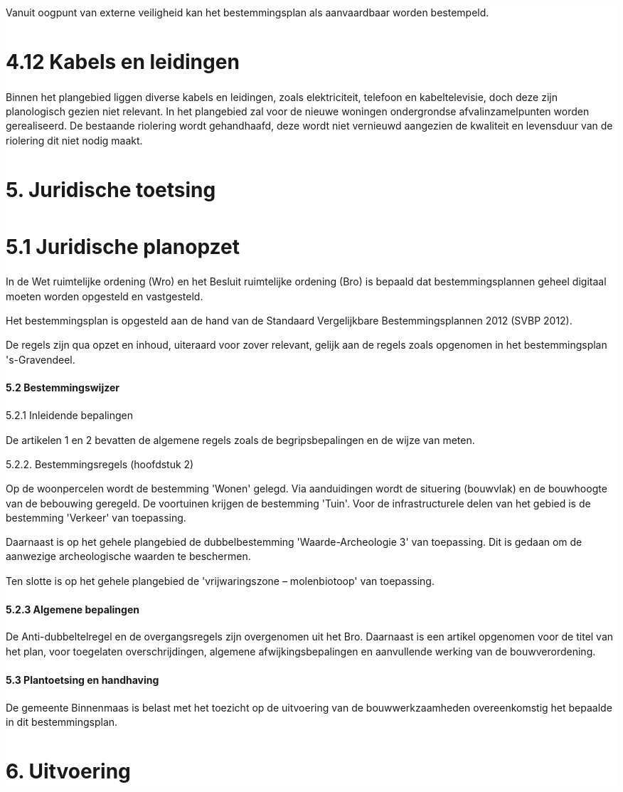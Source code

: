 Vanuit oogpunt van externe veiligheid kan het bestemmingsplan als aanvaardbaar worden bestempeld.

# **4.12 Kabels en leidingen**

Binnen het plangebied liggen diverse kabels en leidingen, zoals elektriciteit, telefoon en kabeltelevisie, doch deze zijn planologisch gezien niet relevant. In het plangebied zal voor de nieuwe woningen ondergrondse afvalinzamelpunten worden gerealiseerd. De bestaande riolering wordt gehandhaafd, deze wordt niet vernieuwd aangezien de kwaliteit en levensduur van de riolering dit niet nodig maakt.

# **5. Juridische toetsing**

# **5.1 Juridische planopzet**

In de Wet ruimtelijke ordening (Wro) en het Besluit ruimtelijke ordening (Bro) is bepaald dat bestemmingsplannen geheel digitaal moeten worden opgesteld en vastgesteld.

Het bestemmingsplan is opgesteld aan de hand van de Standaard Vergelijkbare Bestemmingsplannen 2012 (SVBP 2012).

De regels zijn qua opzet en inhoud, uiteraard voor zover relevant, gelijk aan de regels zoals opgenomen in het bestemmingsplan 's-Gravendeel.

#### **5.2 Bestemmingswijzer**

5.2.1 Inleidende bepalingen

De artikelen 1 en 2 bevatten de algemene regels zoals de begripsbepalingen en de wijze van meten.

5.2.2. Bestemmingsregels (hoofdstuk 2)

Op de woonpercelen wordt de bestemming 'Wonen' gelegd. Via aanduidingen wordt de situering (bouwvlak) en de bouwhoogte van de bebouwing geregeld. De voortuinen krijgen de bestemming 'Tuin'. Voor de infrastructurele delen van het gebied is de bestemming 'Verkeer' van toepassing.

Daarnaast is op het gehele plangebied de dubbelbestemming 'Waarde-Archeologie 3' van toepassing. Dit is gedaan om de aanwezige archeologische waarden te beschermen.

Ten slotte is op het gehele plangebied de 'vrijwaringszone – molenbiotoop' van toepassing.

#### 5.2.3 Algemene bepalingen

De Anti-dubbeltelregel en de overgangsregels zijn overgenomen uit het Bro. Daarnaast is een artikel opgenomen voor de titel van het plan, voor toegelaten overschrijdingen, algemene afwijkingsbepalingen en aanvullende werking van de bouwverordening.

#### **5.3 Plantoetsing en handhaving**

De gemeente Binnenmaas is belast met het toezicht op de uitvoering van de bouwwerkzaamheden overeenkomstig het bepaalde in dit bestemmingsplan.

# **6. Uitvoering**
